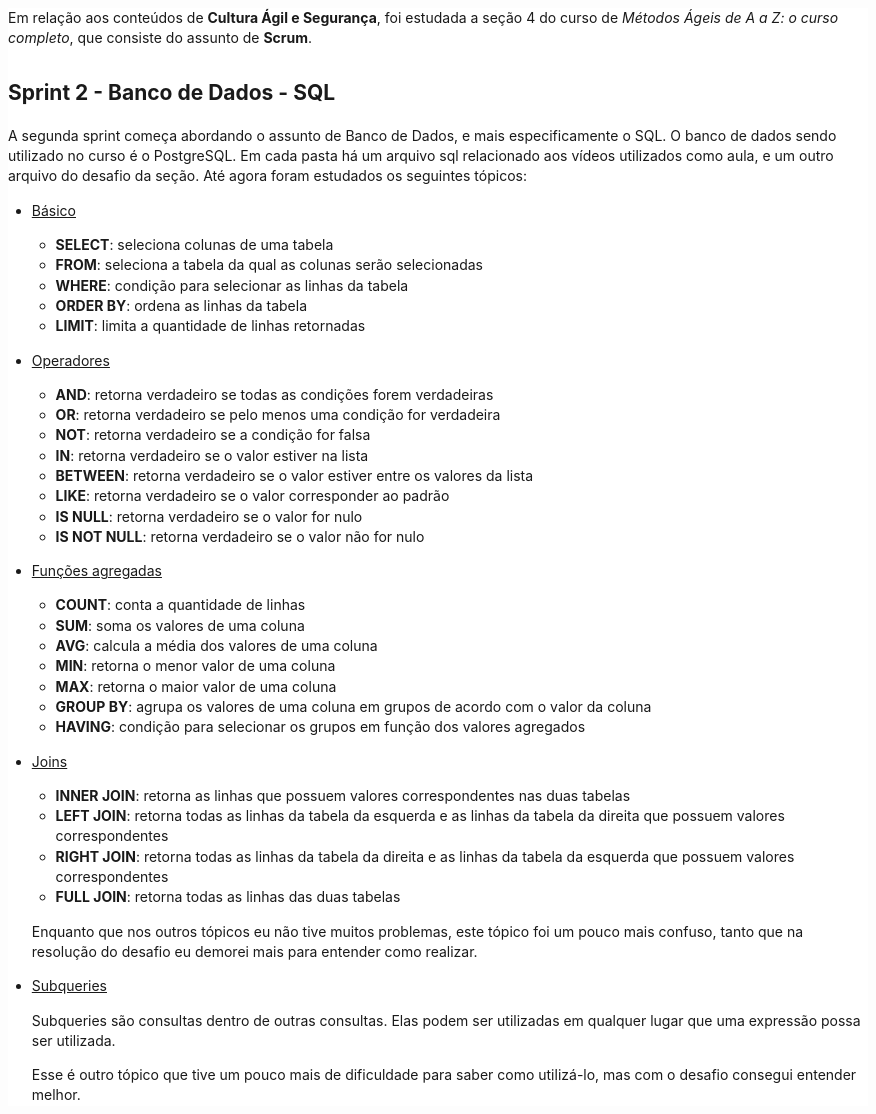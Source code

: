 Em relação aos conteúdos de **Cultura Ágil e Segurança**, foi estudada a seção 4 do curso de *Métodos Ágeis de A a Z: o curso completo*, que consiste do assunto de **Scrum**.

## Sprint 2 - Banco de Dados - SQL
A segunda sprint começa abordando o assunto de Banco de Dados, e mais especificamente o SQL. O banco de dados sendo utilizado no curso é o PostgreSQL. Em cada pasta há um arquivo sql relacionado aos vídeos utilizados como aula, e um outro arquivo do desafio da seção. Até agora foram estudados os seguintes tópicos: 

- [Básico](./Sprint2/basic-sql/) 
    - **SELECT**: seleciona colunas de uma tabela
    - **FROM**: seleciona a tabela da qual as colunas serão selecionadas
    - **WHERE**: condição para selecionar as linhas da tabela
    - **ORDER BY**: ordena as linhas da tabela
    - **LIMIT**: limita a quantidade de linhas retornadas

- [Operadores](./Sprint2/operators/) 
    - **AND**: retorna verdadeiro se todas as condições forem verdadeiras
    - **OR**: retorna verdadeiro se pelo menos uma condição for verdadeira
    - **NOT**: retorna verdadeiro se a condição for falsa
    - **IN**: retorna verdadeiro se o valor estiver na lista
    - **BETWEEN**: retorna verdadeiro se o valor estiver entre os valores da lista
    - **LIKE**: retorna verdadeiro se o valor corresponder ao padrão
    - **IS NULL**: retorna verdadeiro se o valor for nulo
    - **IS NOT NULL**: retorna verdadeiro se o valor não for nulo

- [Funções agregadas](./Sprint2/3-funcoes_agregadas/)
    - **COUNT**: conta a quantidade de linhas
    - **SUM**: soma os valores de uma coluna
    - **AVG**: calcula a média dos valores de uma coluna
    - **MIN**: retorna o menor valor de uma coluna
    - **MAX**: retorna o maior valor de uma coluna
    - **GROUP BY**: agrupa os valores de uma coluna em grupos de acordo com o valor da coluna
    - **HAVING**: condição para selecionar os grupos em função dos valores agregados

- [Joins](./Sprint2/4-joins/)
    - **INNER JOIN**: retorna as linhas que possuem valores correspondentes nas duas tabelas
    - **LEFT JOIN**: retorna todas as linhas da tabela da esquerda e as linhas da tabela da direita que possuem valores correspondentes
    - **RIGHT JOIN**: retorna todas as linhas da tabela da direita e as linhas da tabela da esquerda que possuem valores correspondentes
    - **FULL JOIN**: retorna todas as linhas das duas tabelas

  Enquanto que nos outros tópicos eu não tive muitos problemas, este tópico foi um pouco mais confuso, tanto que na resolução do desafio eu demorei mais para entender como realizar.

- [Subqueries](./Sprint2/5-Subqueries/)
   
    Subqueries são consultas dentro de outras consultas. Elas podem ser utilizadas em qualquer lugar que uma expressão possa ser utilizada. 

    Esse é outro tópico que tive um pouco mais de dificuldade para saber como utilizá-lo, mas com o desafio consegui entender melhor.
